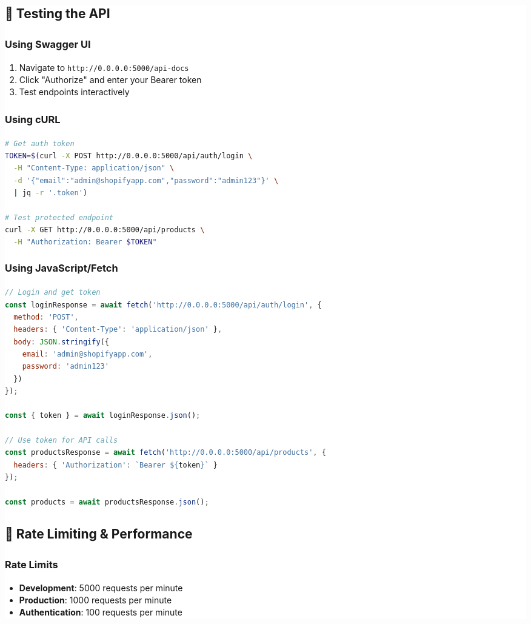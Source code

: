 ## 🧪 **Testing the API**

### Using Swagger UI

1. Navigate to `http://0.0.0.0:5000/api-docs`
2. Click "Authorize" and enter your Bearer token
3. Test endpoints interactively

### Using cURL

```bash
# Get auth token
TOKEN=$(curl -X POST http://0.0.0.0:5000/api/auth/login \
  -H "Content-Type: application/json" \
  -d '{"email":"admin@shopifyapp.com","password":"admin123"}' \
  | jq -r '.token')

# Test protected endpoint
curl -X GET http://0.0.0.0:5000/api/products \
  -H "Authorization: Bearer $TOKEN"
```

### Using JavaScript/Fetch

```javascript
// Login and get token
const loginResponse = await fetch('http://0.0.0.0:5000/api/auth/login', {
  method: 'POST',
  headers: { 'Content-Type': 'application/json' },
  body: JSON.stringify({
    email: 'admin@shopifyapp.com',
    password: 'admin123'
  })
});

const { token } = await loginResponse.json();

// Use token for API calls
const productsResponse = await fetch('http://0.0.0.0:5000/api/products', {
  headers: { 'Authorization': `Bearer ${token}` }
});

const products = await productsResponse.json();
```

## 🚀 **Rate Limiting & Performance**

### Rate Limits

- **Development**: 5000 requests per minute
- **Production**: 1000 requests per minute
- **Authentication**: 100 requests per minute

